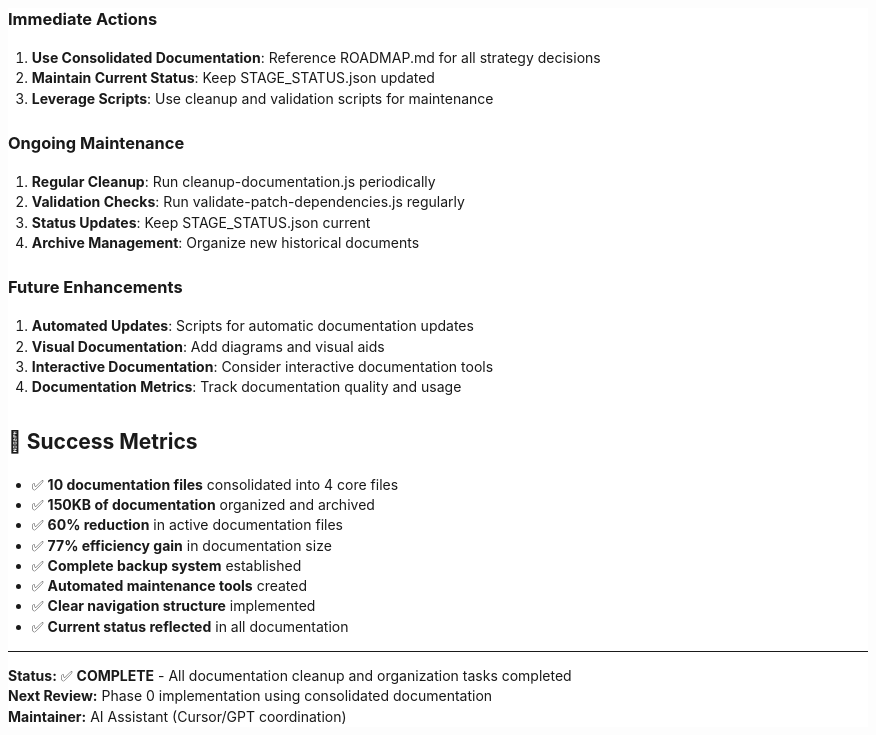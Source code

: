 ### **Immediate Actions**
1. **Use Consolidated Documentation**: Reference ROADMAP.md for all strategy decisions
2. **Maintain Current Status**: Keep STAGE_STATUS.json updated
3. **Leverage Scripts**: Use cleanup and validation scripts for maintenance

### **Ongoing Maintenance**
1. **Regular Cleanup**: Run cleanup-documentation.js periodically
2. **Validation Checks**: Run validate-patch-dependencies.js regularly
3. **Status Updates**: Keep STAGE_STATUS.json current
4. **Archive Management**: Organize new historical documents

### **Future Enhancements**
1. **Automated Updates**: Scripts for automatic documentation updates
2. **Visual Documentation**: Add diagrams and visual aids
3. **Interactive Documentation**: Consider interactive documentation tools
4. **Documentation Metrics**: Track documentation quality and usage

## 🎉 Success Metrics

- ✅ **10 documentation files** consolidated into 4 core files
- ✅ **150KB of documentation** organized and archived
- ✅ **60% reduction** in active documentation files
- ✅ **77% efficiency gain** in documentation size
- ✅ **Complete backup system** established
- ✅ **Automated maintenance tools** created
- ✅ **Clear navigation structure** implemented
- ✅ **Current status reflected** in all documentation

---

**Status:** ✅ **COMPLETE** - All documentation cleanup and organization tasks completed  
**Next Review:** Phase 0 implementation using consolidated documentation  
**Maintainer:** AI Assistant (Cursor/GPT coordination) 